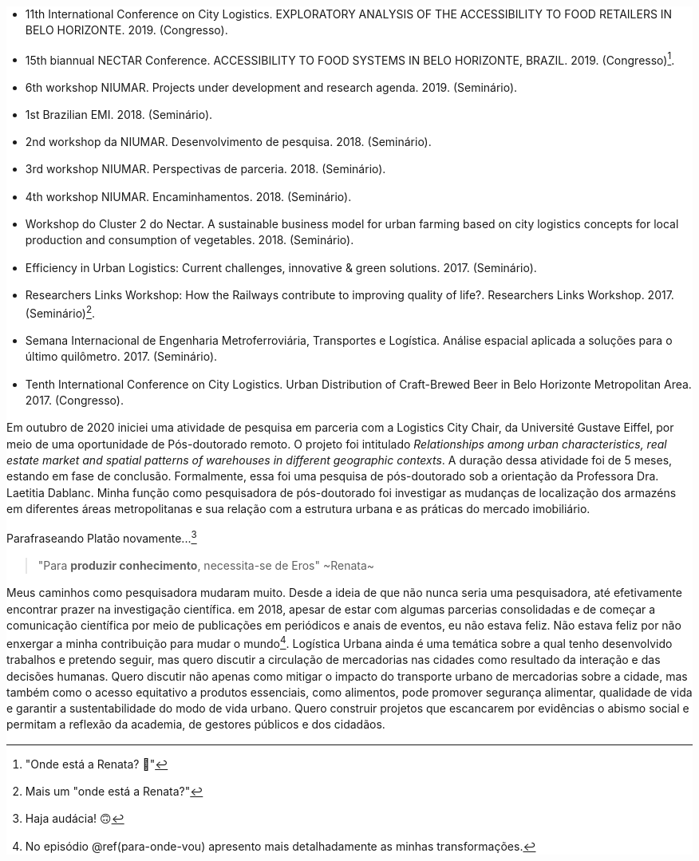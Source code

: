-   11th International Conference on City Logistics. EXPLORATORY ANALYSIS OF THE ACCESSIBILITY TO FOOD RETAILERS IN BELO HORIZONTE. 2019. (Congresso). 

-   15th biannual NECTAR Conference. ACCESSIBILITY TO FOOD SYSTEMS IN BELO HORIZONTE, BRAZIL. 2019. (Congresso)[^caminhos_academicos-8]. 

[^caminhos_academicos-8]: "Onde está a Renata? 🤭"



-   6th workshop NIUMAR. Projects under development and research agenda. 2019. (Seminário). 

-   1st Brazilian EMI. 2018. (Seminário). 

-   2nd workshop da NIUMAR. Desenvolvimento de pesquisa. 2018. (Seminário). 



-   3rd workshop NIUMAR. Perspectivas de parceria. 2018. (Seminário). 

-   4th workshop NIUMAR. Encaminhamentos. 2018. (Seminário). 

-   Workshop do Cluster 2 do Nectar. A sustainable business model for urban farming based on city logistics concepts for local production and consumption of vegetables. 2018. (Seminário).

-   Efficiency in Urban Logistics: Current challenges, innovative & green solutions. 2017. (Seminário). 

-   Researchers Links Workshop: How the Railways contribute to improving quality of life?. Researchers Links Workshop. 2017. (Seminário)[^caminhos_academicos-9]. 

[^caminhos_academicos-9]: Mais um "onde está a Renata?"


-   Semana Internacional de Engenharia Metroferroviária, Transportes e Logística. Análise espacial aplicada a soluções para o último quilômetro. 2017. (Seminário). 

-   Tenth International Conference on City Logistics. Urban Distribution of Craft-Brewed Beer in Belo Horizonte Metropolitan Area. 2017. (Congresso).

Em outubro de 2020 iniciei uma atividade de pesquisa em parceria com a Logistics City Chair, da Université Gustave Eiffel, por meio de uma oportunidade de Pós-doutorado remoto. O projeto foi intitulado *Relationships among urban characteristics, real estate market and spatial patterns of warehouses in different geographic contexts*. A duração dessa atividade foi de 5 meses, estando em fase de conclusão. Formalmente, essa foi uma pesquisa de pós-doutorado sob a orientação da Professora Dra. Laetitia Dablanc. Minha função como pesquisadora de pós-doutorado foi investigar as mudanças de localização dos armazéns em diferentes áreas metropolitanas e sua relação com a estrutura urbana e as práticas do mercado imobiliário.

Parafraseando Platão novamente...[^caminhos_academicos-10]

[^caminhos_academicos-10]: Haja audácia! 🙃

> "Para **produzir conhecimento**, necessita-se de Eros" ~Renata~

Meus caminhos como pesquisadora mudaram muito. Desde a ideia de que não nunca seria uma pesquisadora, até efetivamente encontrar prazer na investigação científica. em 2018, apesar de estar com algumas parcerias consolidadas e de começar a comunicação científica por meio de publicações em periódicos e anais de eventos, eu não estava feliz. Não estava feliz por não enxergar a minha contribuição para mudar o mundo[^caminhos_academicos-11]. Logística Urbana ainda é uma temática sobre a qual tenho desenvolvido trabalhos e pretendo seguir, mas quero discutir a circulação de mercadorias nas cidades como resultado da interação e das decisões humanas. Quero discutir não apenas como mitigar o impacto do transporte urbano de mercadorias sobre a cidade, mas também como o acesso equitativo a produtos essenciais, como alimentos, pode promover segurança alimentar, qualidade de vida e garantir a sustentabilidade do modo de vida urbano. Quero construir projetos que escancarem por evidências o abismo social e permitam a reflexão da academia, de gestores públicos e dos cidadãos.


[^de_onde_vim-1]: Escola confessional católica tradicional de Belo Horizonte [Site](https://santadoroteia.com.br)
[^de_onde_vim-2]: Materializando as quatro décadas da minha existência 🥰.
[^de_onde_vim-3]: Não se preocupe se nunca ouviu falar. É realmente um lugar conhecido apenas por suas batatas maravilhosas 🥔!
[^caminhos_academicos-1]: Nem acredito nisso hoje! 🙃
[^caminhos_academicos-2]: Deixo para vocês a brincadeira de "onde está Renata" na foto! 🤪
[^caminhos_academicos-3]: Assuntos do coração têm um capítulo especial neste memorial, pois tiveram um papel importante na maior parte das escolhas profissionais e acadêmicas que fiz.
[^caminhos_academicos-4]: Como mudei! Felizmente!
[^caminhos_academicos-5]: No Episódio \@ref(eu-e-cefet) apresento minha relação com essa linda instituição que é o CEFET-MG.
[^caminhos_academicos-6]: Dizem por aí que ser mãe é ter o coração batendo fora do peito. Concordo plenamente!
[^caminhos_academicos-7]: MUITO MUITO obrigada, mãe! Te amo! ❤️
[^caminhos_academicos-11]: No episódio \@ref(para-onde-vou) apresento mais detalhadamente as minhas transformações.
[^caminhos_academicos-12]: No ResearchGate!
[^caminhos_academicos-13]: A cada dia que passa tenho mais certeza que nasci com muita latitude.
[^caminhos_academicos-14]: www.niumar.org
[^eu_e_cefet-1]: Houve períodos de licença maternidade em 2009 e 2012 e o período de licença para capacitação entre 2011 e 2014 nesse período.
[^eu_e_cefet-2]: E eu adoro uma aventura: coordenar o doutorado com mais um filhote a caminho. Confesso que os filhotes são maravilhosos, mas a limitação cognitiva hormonal durante a gravidez e o puerpério são um pouco restritivas!
[^eu_e_cefet-3]: Toda mãe merece um segundo filho; tudo é mais leve e gostoso. Aprendemos que bebês são uma fortaleza e os seres mais adaptáveis e resilientes do mundo.
[^eu_e_cefet-4]: Eleita para 2021-2023
[^eu_e_cefet-5]: Eleita para 2021-2023
[^eu_e_cefet-6]: Tudo novo de novo! Adoro!
[^eu_e_cefet-7]: Para registro temporal deste documento - 17 a 21 de maio de 2021.